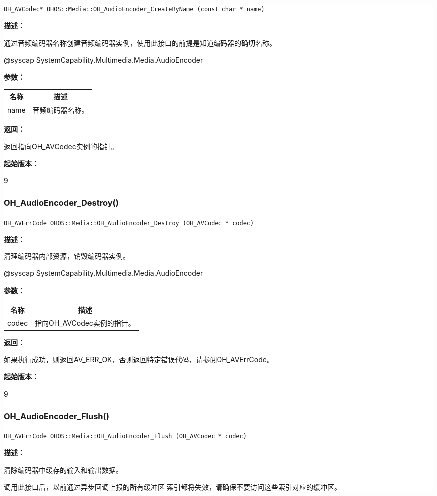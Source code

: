 ```
OH_AVCodec* OHOS::Media::OH_AudioEncoder_CreateByName (const char * name)
```

**描述：**

通过音频编码器名称创建音频编码器实例，使用此接口的前提是知道编码器的确切名称。

\@syscap SystemCapability.Multimedia.Media.AudioEncoder

**参数：**

| 名称 | 描述             |
| ---- | ---------------- |
| name | 音频编码器名称。 |

**返回：**

返回指向OH_AVCodec实例的指针。

**起始版本：**

9

### OH_AudioEncoder_Destroy()

```
OH_AVErrCode OHOS::Media::OH_AudioEncoder_Destroy (OH_AVCodec * codec)
```

**描述：**

清理编码器内部资源，销毁编码器实例。

\@syscap SystemCapability.Multimedia.Media.AudioEncoder

**参数：**

| 名称  | 描述                       |
| ----- | -------------------------- |
| codec | 指向OH_AVCodec实例的指针。 |

**返回：**

如果执行成功，则返回AV_ERR_OK，否则返回特定错误代码，请参阅[OH_AVErrCode](_core.md#oh_averrcode)。

**起始版本：**

9

### OH_AudioEncoder_Flush()

```
OH_AVErrCode OHOS::Media::OH_AudioEncoder_Flush (OH_AVCodec * codec)
```

**描述：**

清除编码器中缓存的输入和输出数据。

调用此接口后，以前通过异步回调上报的所有缓冲区 索引都将失效，请确保不要访问这些索引对应的缓冲区。
